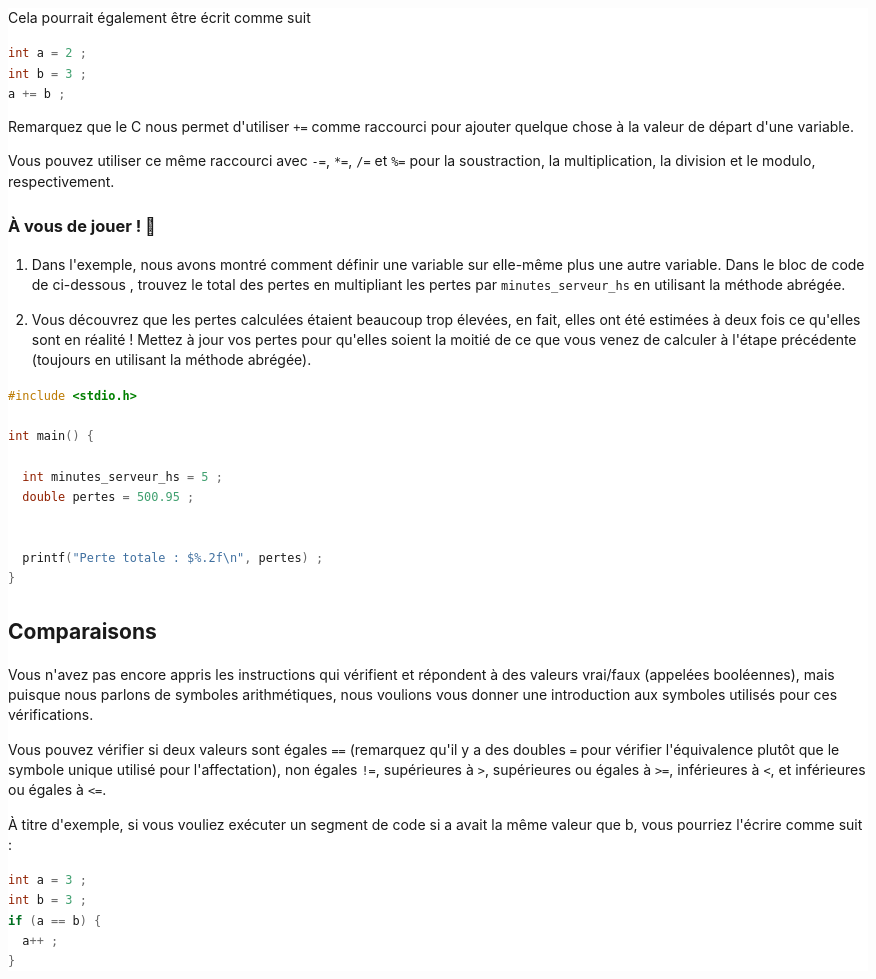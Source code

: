 Cela pourrait également être écrit comme suit

```c
int a = 2 ;
int b = 3 ;
a += b ;

```


Remarquez que le C nous permet d'utiliser `+=` comme raccourci pour ajouter quelque chose à la valeur de départ d'une variable.

Vous pouvez utiliser ce même raccourci avec `-=`, `*=`, `/=` et `%=` pour la soustraction, la multiplication, la division et le modulo, respectivement.


### À vous de jouer ! 🤠

1. Dans l'exemple, nous avons montré comment définir une variable sur elle-même plus une autre variable. Dans le bloc de code de ci-dessous , trouvez le total des pertes en multipliant les pertes par `minutes_serveur_hs` en utilisant la méthode abrégée.

2. Vous découvrez que les pertes calculées  étaient beaucoup trop élevées, en fait, elles ont été estimées à deux fois ce qu'elles sont en réalité ! Mettez à jour vos pertes pour qu'elles soient la moitié de ce que vous venez de calculer à l'étape précédente (toujours en utilisant la méthode abrégée).


```c
#include <stdio.h>

int main() {

  int minutes_serveur_hs = 5 ;
  double pertes = 500.95 ;


  printf("Perte totale : $%.2f\n", pertes) ;
}
```

## Comparaisons

Vous n'avez pas encore appris les instructions qui vérifient et répondent à des valeurs vrai/faux (appelées booléennes), mais puisque nous parlons de symboles arithmétiques, nous voulions vous donner une introduction aux symboles utilisés pour ces vérifications.

Vous pouvez vérifier si deux valeurs sont égales `==` (remarquez qu'il y a des doubles `=` pour vérifier l'équivalence plutôt que le symbole unique utilisé pour l'affectation), non égales `!=`, supérieures à `>`, supérieures ou égales à `>=`, inférieures à `<`, et inférieures ou égales à `<=`.

À titre d'exemple, si vous vouliez exécuter un segment de code si a avait la même valeur que b, vous pourriez l'écrire comme suit :

```c
int a = 3 ;
int b = 3 ;
if (a == b) {
  a++ ;
}
```
